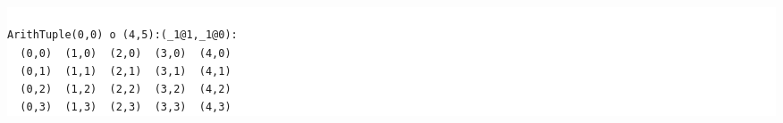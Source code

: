 ```

ArithTuple(0,0) o (4,5):(_1@1,_1@0):
  (0,0)  (1,0)  (2,0)  (3,0)  (4,0)
  (0,1)  (1,1)  (2,1)  (3,1)  (4,1)
  (0,2)  (1,2)  (2,2)  (3,2)  (4,2)
  (0,3)  (1,3)  (2,3)  (3,3)  (4,3)
```


